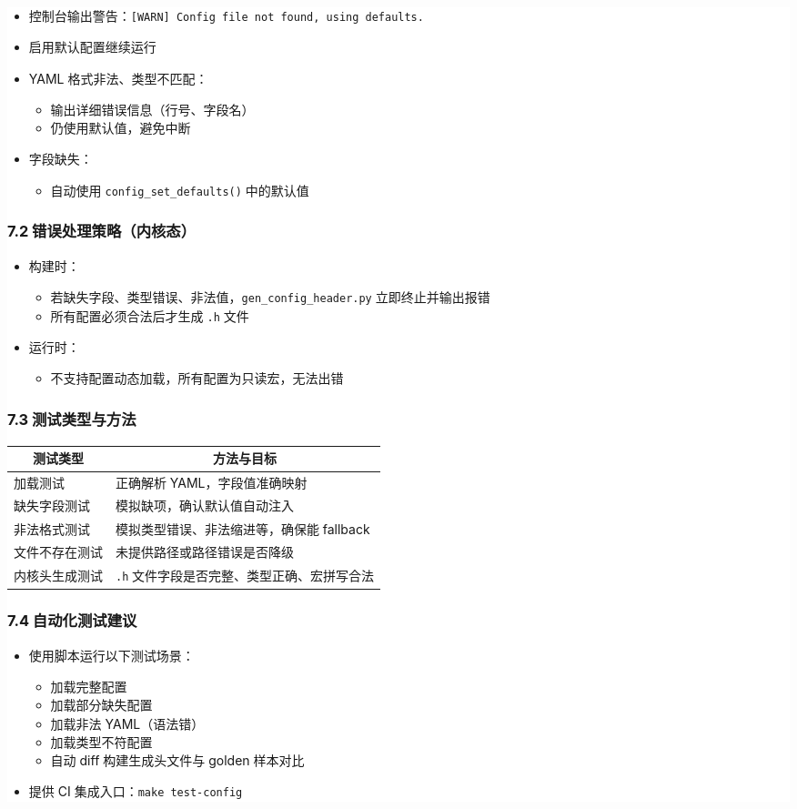   * 控制台输出警告：`[WARN] Config file not found, using defaults.`
  * 启用默认配置继续运行

* YAML 格式非法、类型不匹配：

  * 输出详细错误信息（行号、字段名）
  * 仍使用默认值，避免中断

* 字段缺失：

  * 自动使用 `config_set_defaults()` 中的默认值

### 7.2 错误处理策略（内核态）

* 构建时：

  * 若缺失字段、类型错误、非法值，`gen_config_header.py` 立即终止并输出报错
  * 所有配置必须合法后才生成 `.h` 文件

* 运行时：

  * 不支持配置动态加载，所有配置为只读宏，无法出错

### 7.3 测试类型与方法

| 测试类型    | 方法与目标                     |
| ------- | ------------------------- |
| 加载测试    | 正确解析 YAML，字段值准确映射         |
| 缺失字段测试  | 模拟缺项，确认默认值自动注入            |
| 非法格式测试  | 模拟类型错误、非法缩进等，确保能 fallback |
| 文件不存在测试 | 未提供路径或路径错误是否降级            |
| 内核头生成测试 | `.h` 文件字段是否完整、类型正确、宏拼写合法  |

### 7.4 自动化测试建议

* 使用脚本运行以下测试场景：

  * 加载完整配置
  * 加载部分缺失配置
  * 加载非法 YAML（语法错）
  * 加载类型不符配置
  * 自动 diff 构建生成头文件与 golden 样本对比

* 提供 CI 集成入口：`make test-config`

